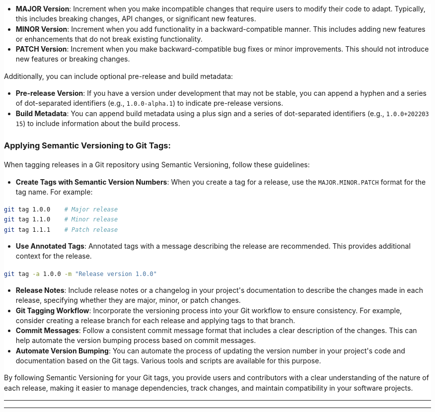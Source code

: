 
- **MAJOR Version**: Increment when you make incompatible changes that require users to modify their code to adapt. Typically, this includes breaking changes, API changes, or significant new features.
- **MINOR Version**: Increment when you add functionality in a backward-compatible manner. This includes adding new features or enhancements that do not break existing functionality.
- **PATCH Version**: Increment when you make backward-compatible bug fixes or minor improvements. This should not introduce new features or breaking changes.

Additionally, you can include optional pre-release and build metadata:


- **Pre-release Version**: If you have a version under development that may not be stable, you can append a hyphen and a series of dot-separated identifiers (e.g., `1.0.0-alpha.1`) to indicate pre-release versions.
- **Build Metadata**: You can append build metadata using a plus sign and a series of dot-separated identifiers (e.g., `1.0.0+20220315`) to include information about the build process.

### Applying Semantic Versioning to Git Tags:
When tagging releases in a Git repository using Semantic Versioning, follow these guidelines:


- **Create Tags with Semantic Version Numbers**: When you create a tag for a release, use the `MAJOR.MINOR.PATCH` format for the tag name. For example:

```bash
git tag 1.0.0    # Major release
git tag 1.1.0    # Minor release
git tag 1.1.1    # Patch release

```
- **Use Annotated Tags**: Annotated tags with a message describing the release are recommended. This provides additional context for the release.

```bash
git tag -a 1.0.0 -m "Release version 1.0.0"

```
- **Release Notes**: Include release notes or a changelog in your project's documentation to describe the changes made in each release, specifying whether they are major, minor, or patch changes.
- **Git Tagging Workflow**: Incorporate the versioning process into your Git workflow to ensure consistency. For example, consider creating a release branch for each release and applying tags to that branch.
- **Commit Messages**: Follow a consistent commit message format that includes a clear description of the changes. This can help automate the version bumping process based on commit messages.
- **Automate Version Bumping**: You can automate the process of updating the version number in your project's code and documentation based on the Git tags. Various tools and scripts are available for this purpose.

By following Semantic Versioning for your Git tags, you provide users and contributors with a clear understanding of the nature of each release, making it easier to manage dependencies, track changes, and maintain compatibility in your software projects.



------------------
------------------
